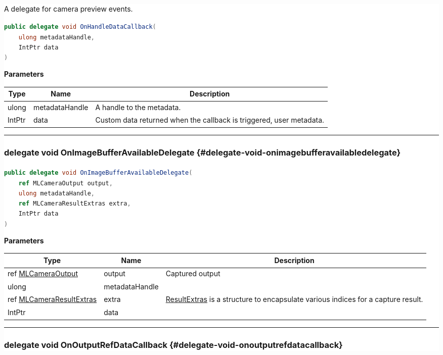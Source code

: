 A delegate for camera preview events. 

```csharp
public delegate void OnHandleDataCallback(
    ulong metadataHandle,
    IntPtr data
)
```


**Parameters**

| Type | Name  | Description  | 
|--|--|--|
| ulong |metadataHandle|A handle to the metadata.|
| IntPtr |data|Custom data returned when the callback is triggered, user metadata.|






-----------

### delegate void OnImageBufferAvailableDelegate {#delegate-void-onimagebufferavailabledelegate}

```csharp
public delegate void OnImageBufferAvailableDelegate(
    ref MLCameraOutput output,
    ulong metadataHandle,
    ref MLCameraResultExtras extra,
    IntPtr data
)
```


**Parameters**

| Type | Name  | Description  | 
|--|--|--|
| ref [MLCameraOutput](/unity-api/api/UnityEngine.XR.MagicLeap/MLCamera/NativeBindings/UnityEngine.XR.MagicLeap.MLCamera.NativeBindings.MLCameraOutput.md) |output|Captured output |
| ulong |metadataHandle||
| ref [MLCameraResultExtras](/unity-api/api/UnityEngine.XR.MagicLeap/MLCamera/NativeBindings/UnityEngine.XR.MagicLeap.MLCamera.NativeBindings.MLCameraResultExtras.md) |extra|[ResultExtras](/unity-api/api/UnityEngine.XR.MagicLeap/MLCamera/UnityEngine.XR.MagicLeap.MLCamera.ResultExtras.md) is a structure to encapsulate various indices for a capture result. |
| IntPtr |data||






-----------

### delegate void OnOutputRefDataCallback {#delegate-void-onoutputrefdatacallback}
